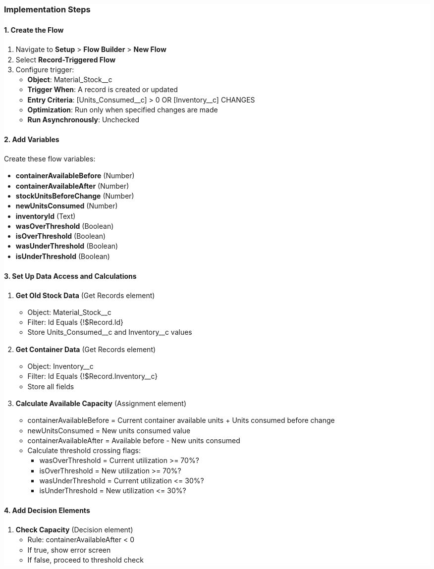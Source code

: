 ### Implementation Steps

#### 1. Create the Flow

1. Navigate to **Setup** > **Flow Builder** > **New Flow**
2. Select **Record-Triggered Flow**
3. Configure trigger:
   - **Object**: Material_Stock__c
   - **Trigger When**: A record is created or updated
   - **Entry Criteria**: [Units_Consumed__c] > 0 OR [Inventory__c] CHANGES
   - **Optimization**: Run only when specified changes are made
   - **Run Asynchronously**: Unchecked

#### 2. Add Variables

Create these flow variables:
- **containerAvailableBefore** (Number)
- **containerAvailableAfter** (Number)
- **stockUnitsBeforeChange** (Number)
- **newUnitsConsumed** (Number)
- **inventoryId** (Text)
- **wasOverThreshold** (Boolean)
- **isOverThreshold** (Boolean)
- **wasUnderThreshold** (Boolean)
- **isUnderThreshold** (Boolean)

#### 3. Set Up Data Access and Calculations

1. **Get Old Stock Data** (Get Records element)
   - Object: Material_Stock__c
   - Filter: Id Equals {!$Record.Id}
   - Store Units_Consumed__c and Inventory__c values

2. **Get Container Data** (Get Records element)
   - Object: Inventory__c
   - Filter: Id Equals {!$Record.Inventory__c}
   - Store all fields

3. **Calculate Available Capacity** (Assignment element)
   - containerAvailableBefore = Current container available units + Units consumed before change
   - newUnitsConsumed = New units consumed value
   - containerAvailableAfter = Available before - New units consumed
   - Calculate threshold crossing flags:
     - wasOverThreshold = Current utilization >= 70%?
     - isOverThreshold = New utilization >= 70%?
     - wasUnderThreshold = Current utilization <= 30%?
     - isUnderThreshold = New utilization <= 30%?

#### 4. Add Decision Elements

1. **Check Capacity** (Decision element)
   - Rule: containerAvailableAfter < 0
   - If true, show error screen
   - If false, proceed to threshold check
